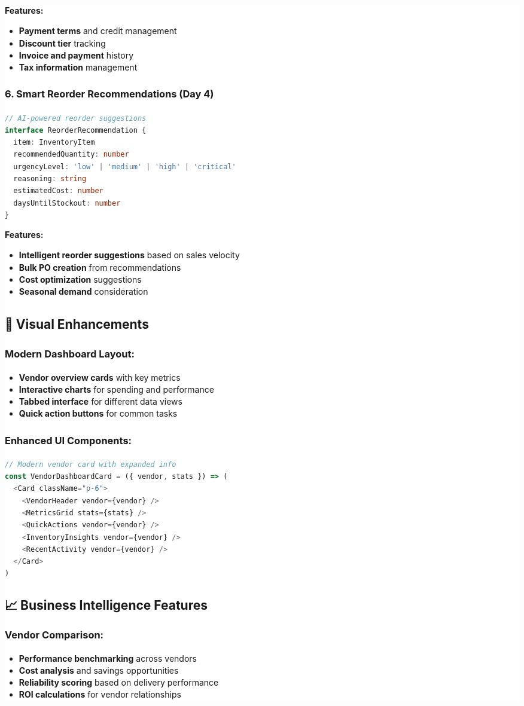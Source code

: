 **Features:**
- **Payment terms** and credit management
- **Discount tier** tracking
- **Invoice and payment** history
- **Tax information** management

### **6. Smart Reorder Recommendations** (Day 4)
```typescript
// AI-powered reorder suggestions
interface ReorderRecommendation {
  item: InventoryItem
  recommendedQuantity: number
  urgencyLevel: 'low' | 'medium' | 'high' | 'critical'
  reasoning: string
  estimatedCost: number
  daysUntilStockout: number
}
```

**Features:**
- **Intelligent reorder suggestions** based on sales velocity
- **Bulk PO creation** from recommendations
- **Cost optimization** suggestions
- **Seasonal demand** consideration

## 🎨 **Visual Enhancements**

### **Modern Dashboard Layout:**
- **Vendor overview cards** with key metrics
- **Interactive charts** for spending and performance
- **Tabbed interface** for different data views
- **Quick action buttons** for common tasks

### **Enhanced UI Components:**
```typescript
// Modern vendor card with expanded info
const VendorDashboardCard = ({ vendor, stats }) => (
  <Card className="p-6">
    <VendorHeader vendor={vendor} />
    <MetricsGrid stats={stats} />
    <QuickActions vendor={vendor} />
    <InventoryInsights vendor={vendor} />
    <RecentActivity vendor={vendor} />
  </Card>
)
```

## 📈 **Business Intelligence Features**

### **Vendor Comparison:**
- **Performance benchmarking** across vendors
- **Cost analysis** and savings opportunities
- **Reliability scoring** based on delivery performance
- **ROI calculations** for vendor relationships
